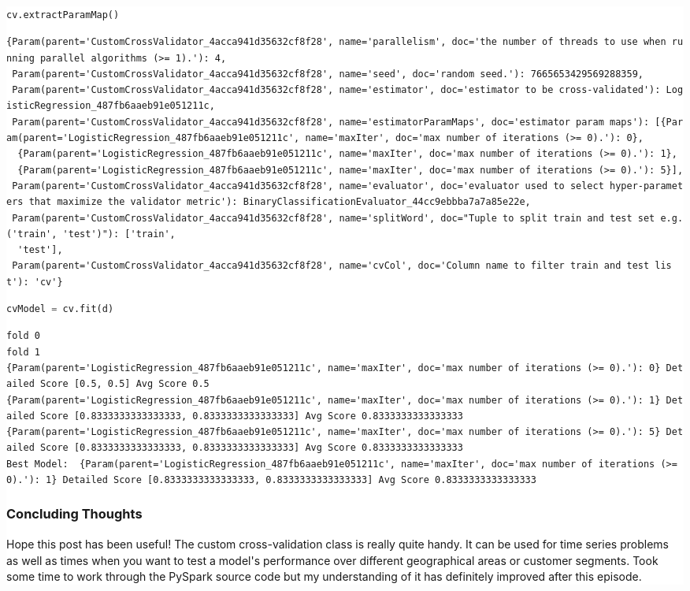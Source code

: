 ```python
cv.extractParamMap()
```




    {Param(parent='CustomCrossValidator_4acca941d35632cf8f28', name='parallelism', doc='the number of threads to use when running parallel algorithms (>= 1).'): 4,
     Param(parent='CustomCrossValidator_4acca941d35632cf8f28', name='seed', doc='random seed.'): 7665653429569288359,
     Param(parent='CustomCrossValidator_4acca941d35632cf8f28', name='estimator', doc='estimator to be cross-validated'): LogisticRegression_487fb6aaeb91e051211c,
     Param(parent='CustomCrossValidator_4acca941d35632cf8f28', name='estimatorParamMaps', doc='estimator param maps'): [{Param(parent='LogisticRegression_487fb6aaeb91e051211c', name='maxIter', doc='max number of iterations (>= 0).'): 0},
      {Param(parent='LogisticRegression_487fb6aaeb91e051211c', name='maxIter', doc='max number of iterations (>= 0).'): 1},
      {Param(parent='LogisticRegression_487fb6aaeb91e051211c', name='maxIter', doc='max number of iterations (>= 0).'): 5}],
     Param(parent='CustomCrossValidator_4acca941d35632cf8f28', name='evaluator', doc='evaluator used to select hyper-parameters that maximize the validator metric'): BinaryClassificationEvaluator_44cc9ebbba7a7a85e22e,
     Param(parent='CustomCrossValidator_4acca941d35632cf8f28', name='splitWord', doc="Tuple to split train and test set e.g. ('train', 'test')"): ['train',
      'test'],
     Param(parent='CustomCrossValidator_4acca941d35632cf8f28', name='cvCol', doc='Column name to filter train and test list'): 'cv'}




```python
cvModel = cv.fit(d)
```

    fold 0
    fold 1
    {Param(parent='LogisticRegression_487fb6aaeb91e051211c', name='maxIter', doc='max number of iterations (>= 0).'): 0} Detailed Score [0.5, 0.5] Avg Score 0.5
    {Param(parent='LogisticRegression_487fb6aaeb91e051211c', name='maxIter', doc='max number of iterations (>= 0).'): 1} Detailed Score [0.8333333333333333, 0.8333333333333333] Avg Score 0.8333333333333333
    {Param(parent='LogisticRegression_487fb6aaeb91e051211c', name='maxIter', doc='max number of iterations (>= 0).'): 5} Detailed Score [0.8333333333333333, 0.8333333333333333] Avg Score 0.8333333333333333
    Best Model:  {Param(parent='LogisticRegression_487fb6aaeb91e051211c', name='maxIter', doc='max number of iterations (>= 0).'): 1} Detailed Score [0.8333333333333333, 0.8333333333333333] Avg Score 0.8333333333333333
    

### Concluding Thoughts
Hope this post has been useful! The custom cross-validation class is really quite handy. It can be used for time series problems as well as times when you want to test a model's performance over different geographical areas or customer segments. Took some time to work through the PySpark source code but my understanding of it has definitely improved after this episode. 